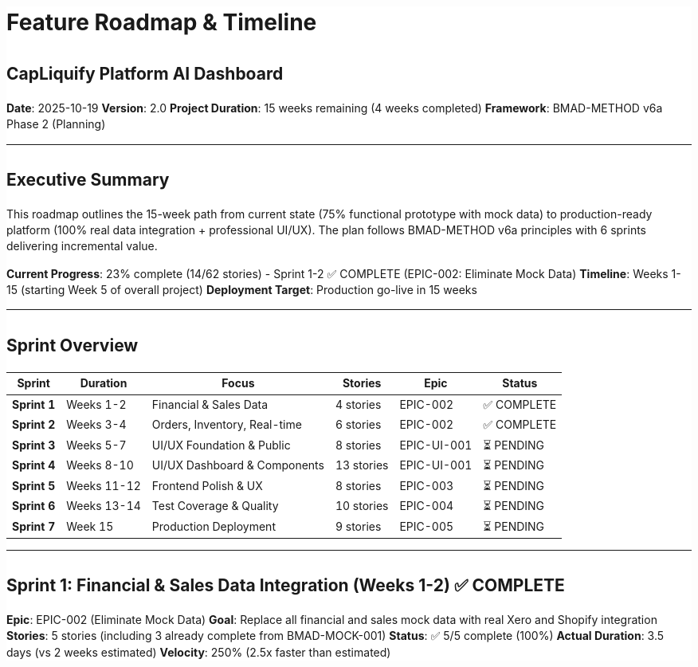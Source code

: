 # Feature Roadmap & Timeline
## CapLiquify Platform AI Dashboard

**Date**: 2025-10-19
**Version**: 2.0
**Project Duration**: 15 weeks remaining (4 weeks completed)
**Framework**: BMAD-METHOD v6a Phase 2 (Planning)

---

## Executive Summary

This roadmap outlines the 15-week path from current state (75% functional prototype with mock data) to production-ready platform (100% real data integration + professional UI/UX). The plan follows BMAD-METHOD v6a principles with 6 sprints delivering incremental value.

**Current Progress**: 23% complete (14/62 stories) - Sprint 1-2 ✅ COMPLETE (EPIC-002: Eliminate Mock Data)
**Timeline**: Weeks 1-15 (starting Week 5 of overall project)
**Deployment Target**: Production go-live in 15 weeks

---

## Sprint Overview

| Sprint | Duration | Focus | Stories | Epic | Status |
|--------|----------|-------|---------|------|--------|
| **Sprint 1** | Weeks 1-2 | Financial & Sales Data | 4 stories | EPIC-002 | ✅ COMPLETE |
| **Sprint 2** | Weeks 3-4 | Orders, Inventory, Real-time | 6 stories | EPIC-002 | ✅ COMPLETE |
| **Sprint 3** | Weeks 5-7 | UI/UX Foundation & Public | 8 stories | EPIC-UI-001 | ⏳ PENDING |
| **Sprint 4** | Weeks 8-10 | UI/UX Dashboard & Components | 13 stories | EPIC-UI-001 | ⏳ PENDING |
| **Sprint 5** | Weeks 11-12 | Frontend Polish & UX | 8 stories | EPIC-003 | ⏳ PENDING |
| **Sprint 6** | Weeks 13-14 | Test Coverage & Quality | 10 stories | EPIC-004 | ⏳ PENDING |
| **Sprint 7** | Week 15 | Production Deployment | 9 stories | EPIC-005 | ⏳ PENDING |

---

## Sprint 1: Financial & Sales Data Integration (Weeks 1-2) ✅ **COMPLETE**

**Epic**: EPIC-002 (Eliminate Mock Data)
**Goal**: Replace all financial and sales mock data with real Xero and Shopify integration
**Stories**: 5 stories (including 3 already complete from BMAD-MOCK-001)
**Status**: ✅ 5/5 complete (100%)
**Actual Duration**: 3.5 days (vs 2 weeks estimated)
**Velocity**: 250% (2.5x faster than estimated)
